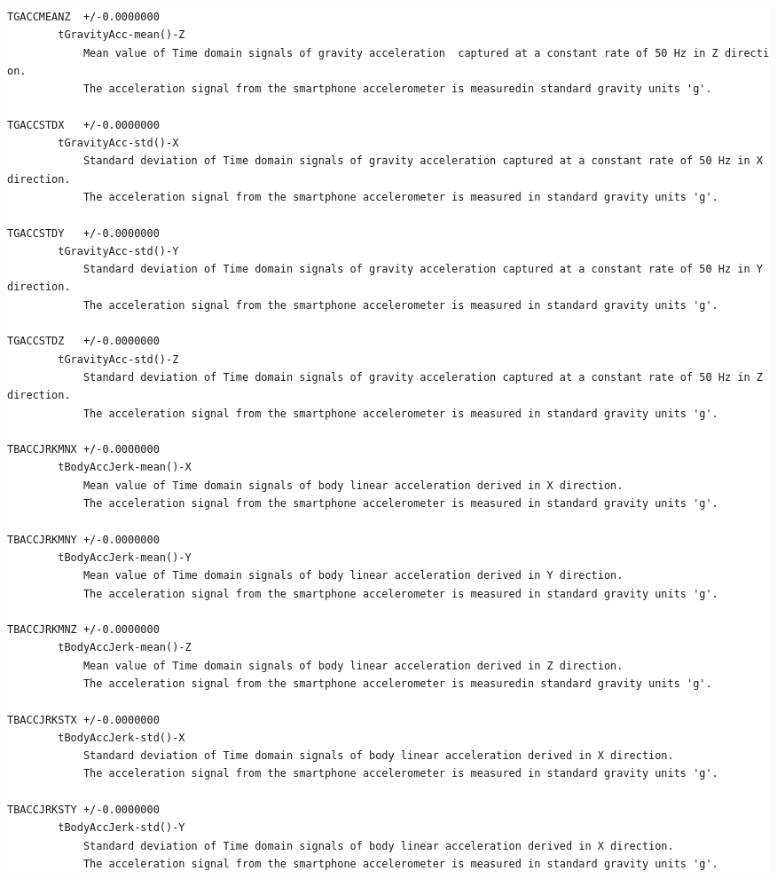 		
	TGACCMEANZ	+/-0.0000000		
			tGravityAcc-mean()-Z
				Mean value of Time domain signals of gravity acceleration  captured at a constant rate of 50 Hz in Z direction. 
				The acceleration signal from the smartphone accelerometer is measuredin standard gravity units 'g'. 
	
	TGACCSTDX	+/-0.0000000
			tGravityAcc-std()-X
				Standard deviation of Time domain signals of gravity acceleration captured at a constant rate of 50 Hz in X direction.   
				The acceleration signal from the smartphone accelerometer is measured in standard gravity units 'g'. 
	
	TGACCSTDY	+/-0.0000000		
			tGravityAcc-std()-Y
				Standard deviation of Time domain signals of gravity acceleration captured at a constant rate of 50 Hz in Y direction.   
				The acceleration signal from the smartphone accelerometer is measured in standard gravity units 'g'. 
	
	TGACCSTDZ	+/-0.0000000	
			tGravityAcc-std()-Z
				Standard deviation of Time domain signals of gravity acceleration captured at a constant rate of 50 Hz in Z direction.   
				The acceleration signal from the smartphone accelerometer is measured in standard gravity units 'g'. 
			
	TBACCJRKMNX	+/-0.0000000		
			tBodyAccJerk-mean()-X
				Mean value of Time domain signals of body linear acceleration derived in X direction. 
				The acceleration signal from the smartphone accelerometer is measured in standard gravity units 'g'. 
			
	TBACCJRKMNY	+/-0.0000000		
			tBodyAccJerk-mean()-Y
				Mean value of Time domain signals of body linear acceleration derived in Y direction. 
				The acceleration signal from the smartphone accelerometer is measured in standard gravity units 'g'.
			
	TBACCJRKMNZ	+/-0.0000000		
			tBodyAccJerk-mean()-Z
				Mean value of Time domain signals of body linear acceleration derived in Z direction. 
				The acceleration signal from the smartphone accelerometer is measuredin standard gravity units 'g'.
	
	TBACCJRKSTX	+/-0.0000000		
			tBodyAccJerk-std()-X
				Standard deviation of Time domain signals of body linear acceleration derived in X direction.   
				The acceleration signal from the smartphone accelerometer is measured in standard gravity units 'g'.
			
	TBACCJRKSTY	+/-0.0000000		
			tBodyAccJerk-std()-Y
				Standard deviation of Time domain signals of body linear acceleration derived in X direction.   
				The acceleration signal from the smartphone accelerometer is measured in standard gravity units 'g'.
			